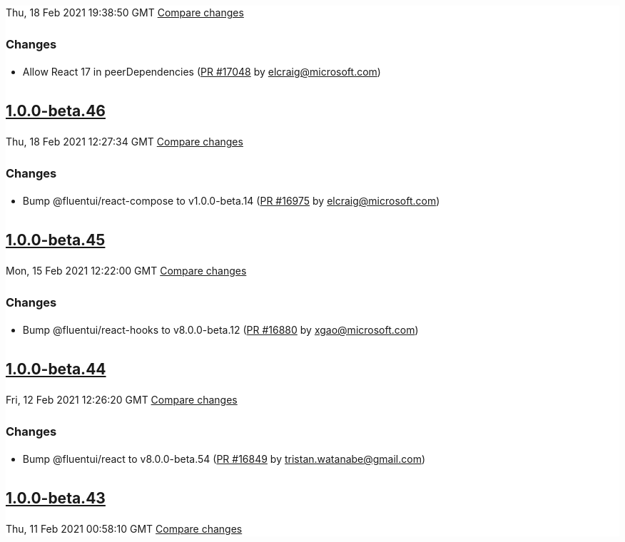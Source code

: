 Thu, 18 Feb 2021 19:38:50 GMT 
[Compare changes](https://github.com/microsoft/fluentui/compare/@fluentui/react-toggle_v1.0.0-beta.46..@fluentui/react-toggle_v1.0.0-beta.47)

### Changes

- Allow React 17 in peerDependencies ([PR #17048](https://github.com/microsoft/fluentui/pull/17048) by elcraig@microsoft.com)

## [1.0.0-beta.46](https://github.com/microsoft/fluentui/tree/@fluentui/react-toggle_v1.0.0-beta.46)

Thu, 18 Feb 2021 12:27:34 GMT 
[Compare changes](https://github.com/microsoft/fluentui/compare/@fluentui/react-toggle_v1.0.0-beta.45..@fluentui/react-toggle_v1.0.0-beta.46)

### Changes

- Bump @fluentui/react-compose to v1.0.0-beta.14 ([PR #16975](https://github.com/microsoft/fluentui/pull/16975) by elcraig@microsoft.com)

## [1.0.0-beta.45](https://github.com/microsoft/fluentui/tree/@fluentui/react-toggle_v1.0.0-beta.45)

Mon, 15 Feb 2021 12:22:00 GMT 
[Compare changes](https://github.com/microsoft/fluentui/compare/@fluentui/react-toggle_v1.0.0-beta.44..@fluentui/react-toggle_v1.0.0-beta.45)

### Changes

- Bump @fluentui/react-hooks to v8.0.0-beta.12 ([PR #16880](https://github.com/microsoft/fluentui/pull/16880) by xgao@microsoft.com)

## [1.0.0-beta.44](https://github.com/microsoft/fluentui/tree/@fluentui/react-toggle_v1.0.0-beta.44)

Fri, 12 Feb 2021 12:26:20 GMT 
[Compare changes](https://github.com/microsoft/fluentui/compare/@fluentui/react-toggle_v1.0.0-beta.43..@fluentui/react-toggle_v1.0.0-beta.44)

### Changes

- Bump @fluentui/react to v8.0.0-beta.54 ([PR #16849](https://github.com/microsoft/fluentui/pull/16849) by tristan.watanabe@gmail.com)

## [1.0.0-beta.43](https://github.com/microsoft/fluentui/tree/@fluentui/react-toggle_v1.0.0-beta.43)

Thu, 11 Feb 2021 00:58:10 GMT 
[Compare changes](https://github.com/microsoft/fluentui/compare/@fluentui/react-toggle_v1.0.0-beta.42..@fluentui/react-toggle_v1.0.0-beta.43)
